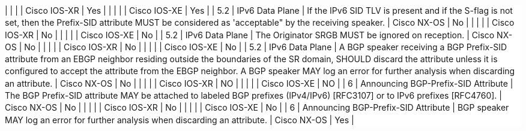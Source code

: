 |         |                                     |                                                                                                                                                                                                                                                                                                                         | Cisco IOS-XR   | Yes      |
|         |                                     |                                                                                                                                                                                                                                                                                                                         | Cisco IOS-XE   | Yes      |
| 5.2     | IPv6 Data Plane                     | If  the IPv6 SID TLV is present and if the S-flag is not set, then the  Prefix-SID attribute MUST be considered as  'acceptable" by the  receiving speaker.                                                                                                                                                             | Cisco NX-OS    | No       |
|         |                                     |                                                                                                                                                                                                                                                                                                                         | Cisco IOS-XR   | No       |
|         |                                     |                                                                                                                                                                                                                                                                                                                         | Cisco IOS-XE   | No       |
| 5.2     | IPv6 Data Plane                     | The Originator SRGB MUST be ignored on reception.                                                                                                                                                                                                                                                                       | Cisco NX-OS    | No       |
|         |                                     |                                                                                                                                                                                                                                                                                                                         | Cisco IOS-XR   | No       |
|         |                                     |                                                                                                                                                                                                                                                                                                                         | Cisco IOS-XE   | No       |
| 5.2     | IPv6 Data Plane                     | A BGP speaker  receiving a BGP Prefix-SID attribute from an EBGP neighbor residing  outside the boundaries of the SR domain, SHOULD discard the attribute  unless it is configured to accept the attribute from the EBGP neighbor.   A BGP speaker MAY log an error for further analysis when discarding an  attribute. | Cisco NX-OS    | No       |
|         |                                     |                                                                                                                                                                                                                                                                                                                         | Cisco IOS-XR   | NO       |
|         |                                     |                                                                                                                                                                                                                                                                                                                         | Cisco IOS-XE   | NO       |
| 6       | Announcing BGP-Prefix-SID Attribute | The BGP Prefix-SID attribute MAY be attached to labeled BGP prefixes (IPv4/IPv6) [RFC3107] or to IPv6 prefixes [RFC4760].                                                                                                                                                                                               | Cisco NX-OS    | No       |
|         |                                     |                                                                                                                                                                                                                                                                                                                         | Cisco IOS-XR   | No       |
|         |                                     |                                                                                                                                                                                                                                                                                                                         | Cisco IOS-XE   | No       |
| 6       | Announcing BGP-Prefix-SID Attribute | BGP speaker MAY log an error for further analysis when discarding an attribute.                                                                                                                                                                                                                                         | Cisco NX-OS    | Yes      |